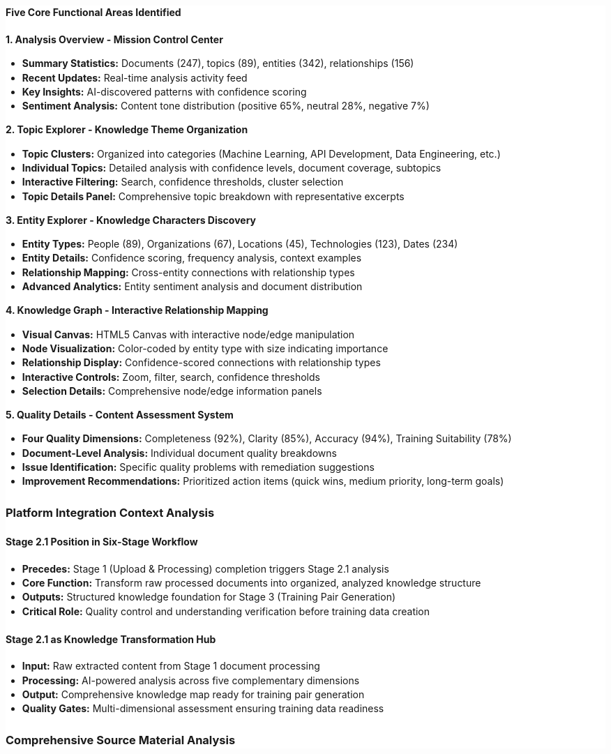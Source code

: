 #### Five Core Functional Areas Identified

**1. Analysis Overview - Mission Control Center**
- **Summary Statistics:** Documents (247), topics (89), entities (342), relationships (156)
- **Recent Updates:** Real-time analysis activity feed
- **Key Insights:** AI-discovered patterns with confidence scoring
- **Sentiment Analysis:** Content tone distribution (positive 65%, neutral 28%, negative 7%)

**2. Topic Explorer - Knowledge Theme Organization**
- **Topic Clusters:** Organized into categories (Machine Learning, API Development, Data Engineering, etc.)
- **Individual Topics:** Detailed analysis with confidence levels, document coverage, subtopics
- **Interactive Filtering:** Search, confidence thresholds, cluster selection
- **Topic Details Panel:** Comprehensive topic breakdown with representative excerpts

**3. Entity Explorer - Knowledge Characters Discovery**
- **Entity Types:** People (89), Organizations (67), Locations (45), Technologies (123), Dates (234)
- **Entity Details:** Confidence scoring, frequency analysis, context examples
- **Relationship Mapping:** Cross-entity connections with relationship types
- **Advanced Analytics:** Entity sentiment analysis and document distribution

**4. Knowledge Graph - Interactive Relationship Mapping**
- **Visual Canvas:** HTML5 Canvas with interactive node/edge manipulation
- **Node Visualization:** Color-coded by entity type with size indicating importance
- **Relationship Display:** Confidence-scored connections with relationship types
- **Interactive Controls:** Zoom, filter, search, confidence thresholds
- **Selection Details:** Comprehensive node/edge information panels

**5. Quality Details - Content Assessment System**
- **Four Quality Dimensions:** Completeness (92%), Clarity (85%), Accuracy (94%), Training Suitability (78%)
- **Document-Level Analysis:** Individual document quality breakdowns
- **Issue Identification:** Specific quality problems with remediation suggestions
- **Improvement Recommendations:** Prioritized action items (quick wins, medium priority, long-term goals)

### Platform Integration Context Analysis

#### Stage 2.1 Position in Six-Stage Workflow
- **Precedes:** Stage 1 (Upload & Processing) completion triggers Stage 2.1 analysis
- **Core Function:** Transform raw processed documents into organized, analyzed knowledge structure
- **Outputs:** Structured knowledge foundation for Stage 3 (Training Pair Generation)
- **Critical Role:** Quality control and understanding verification before training data creation

#### Stage 2.1 as Knowledge Transformation Hub
- **Input:** Raw extracted content from Stage 1 document processing
- **Processing:** AI-powered analysis across five complementary dimensions
- **Output:** Comprehensive knowledge map ready for training pair generation
- **Quality Gates:** Multi-dimensional assessment ensuring training data readiness

### Comprehensive Source Material Analysis
